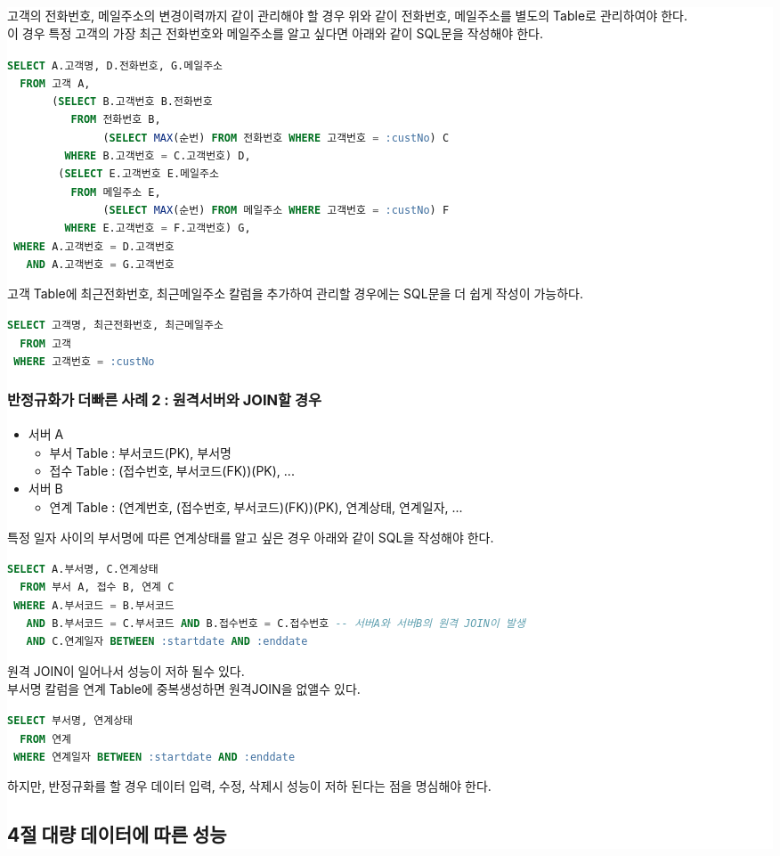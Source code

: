 고객의 전화번호, 메일주소의 변경이력까지 같이 관리해야 할 경우 위와 같이 전화번호, 메일주소를 별도의 Table로 관리하여야 한다.  
이 경우 특정 고객의 가장 최근 전화번호와 메일주소를 알고 싶다면 아래와 같이 SQL문을 작성해야 한다.

```SQL
SELECT A.고객명, D.전화번호, G.메일주소
  FROM 고객 A,
       (SELECT B.고객번호 B.전화번호
          FROM 전화번호 B,
               (SELECT MAX(순번) FROM 전화번호 WHERE 고객번호 = :custNo) C
         WHERE B.고객번호 = C.고객번호) D,
        (SELECT E.고객번호 E.메일주소
          FROM 메일주소 E,
               (SELECT MAX(순번) FROM 메일주소 WHERE 고객번호 = :custNo) F
         WHERE E.고객번호 = F.고객번호) G,
 WHERE A.고객번호 = D.고객번호
   AND A.고객번호 = G.고객번호
```

고객 Table에 최근전화번호, 최근메일주소 칼럼을 추가하여 관리할 경우에는 SQL문을 더 쉽게 작성이 가능하다.

```SQL
SELECT 고객명, 최근전화번호, 최근메일주소
  FROM 고객
 WHERE 고객번호 = :custNo
```

### 반정규화가 더빠른 사례 2 : 원격서버와 JOIN할 경우

* 서버 A
  - 부서 Table : 부서코드(PK), 부서명
  - 접수 Table : (접수번호, 부서코드(FK))(PK), ...
* 서버 B
  - 연계 Table : (연계번호, (접수번호, 부서코드)(FK))(PK), 연계상태, 연계일자, ...

특정 일자 사이의 부서명에 따른 연계상태를 알고 싶은 경우 아래와 같이 SQL을 작성해야 한다.

```SQL
SELECT A.부서명, C.연계상태
  FROM 부서 A, 접수 B, 연계 C
 WHERE A.부서코드 = B.부서코드
   AND B.부서코드 = C.부서코드 AND B.접수번호 = C.접수번호 -- 서버A와 서버B의 원격 JOIN이 발생
   AND C.연계일자 BETWEEN :startdate AND :enddate
```

원격 JOIN이 일어나서 성능이 저하 될수 있다.  
부서명 칼럼을 연계 Table에 중복생성하면 원격JOIN을 없앨수 있다.

```SQL
SELECT 부서명, 연계상태
  FROM 연계
 WHERE 연계일자 BETWEEN :startdate AND :enddate
```

하지만, 반정규화를 할 경우 데이터 입력, 수정, 삭제시 성능이 저하 된다는 점을 명심해야 한다.

## 4절 대량 데이터에 따른 성능
